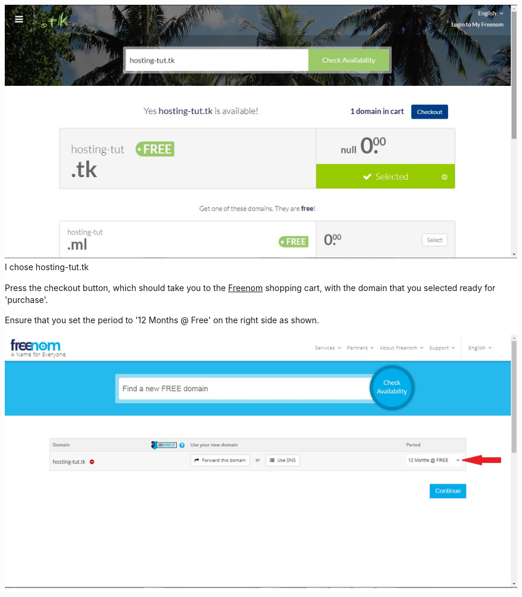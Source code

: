 <img class="img-fluid" src="assets/img/posts/dot-tk-free-domain.jpg" alt="Getting a Free Domain Name"><span class="caption text-muted">I chose hosting-tut.tk</span>

Press the checkout button, which should take you to the [Freenom](http://www.freenom.com) shopping cart, with the domain that you selected ready for 'purchase'.

Ensure that you set the period to '12 Months @ Free' on the right side as shown.

<img class="img-fluid" src="assets/img/posts/dot-tk-free-domain-freenom.jpg" alt="Freenom Shopping Cart">

